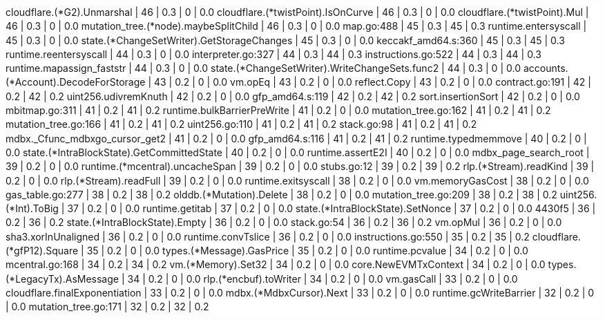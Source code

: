 cloudflare.(*G2).Unmarshal                          |     46 |   0.3 |   0 |   0.0
cloudflare.(*twistPoint).IsOnCurve                  |     46 |   0.3 |   0 |   0.0
cloudflare.(*twistPoint).Mul                        |     46 |   0.3 |   0 |   0.0
mutation_tree.(*node).maybeSplitChild               |     46 |   0.3 |   0 |   0.0
map.go:488                                          |     45 |   0.3 |  45 |   0.3
runtime.entersyscall                                |     45 |   0.3 |   0 |   0.0
state.(*ChangeSetWriter).GetStorageChanges          |     45 |   0.3 |   0 |   0.0
keccakf_amd64.s:360                                 |     45 |   0.3 |  45 |   0.3
runtime.reentersyscall                              |     44 |   0.3 |   0 |   0.0
interpreter.go:327                                  |     44 |   0.3 |  44 |   0.3
instructions.go:522                                 |     44 |   0.3 |  44 |   0.3
runtime.mapassign_faststr                           |     44 |   0.3 |   0 |   0.0
state.(*ChangeSetWriter).WriteChangeSets.func2      |     44 |   0.3 |   0 |   0.0
accounts.(*Account).DecodeForStorage                |     43 |   0.2 |   0 |   0.0
vm.opEq                                             |     43 |   0.2 |   0 |   0.0
reflect.Copy                                        |     43 |   0.2 |   0 |   0.0
contract.go:191                                     |     42 |   0.2 |  42 |   0.2
uint256.udivremKnuth                                |     42 |   0.2 |   0 |   0.0
gfp_amd64.s:119                                     |     42 |   0.2 |  42 |   0.2
sort.insertionSort                                  |     42 |   0.2 |   0 |   0.0
mbitmap.go:311                                      |     41 |   0.2 |  41 |   0.2
runtime.bulkBarrierPreWrite                         |     41 |   0.2 |   0 |   0.0
mutation_tree.go:162                                |     41 |   0.2 |  41 |   0.2
mutation_tree.go:166                                |     41 |   0.2 |  41 |   0.2
uint256.go:110                                      |     41 |   0.2 |  41 |   0.2
stack.go:98                                         |     41 |   0.2 |  41 |   0.2
mdbx._Cfunc_mdbxgo_cursor_get2                      |     41 |   0.2 |   0 |   0.0
gfp_amd64.s:116                                     |     41 |   0.2 |  41 |   0.2
runtime.typedmemmove                                |     40 |   0.2 |   0 |   0.0
state.(*IntraBlockState).GetCommittedState          |     40 |   0.2 |   0 |   0.0
runtime.assertE2I                                   |     40 |   0.2 |   0 |   0.0
mdbx_page_search_root                               |     39 |   0.2 |   0 |   0.0
runtime.(*mcentral).uncacheSpan                     |     39 |   0.2 |   0 |   0.0
stubs.go:12                                         |     39 |   0.2 |  39 |   0.2
rlp.(*Stream).readKind                              |     39 |   0.2 |   0 |   0.0
rlp.(*Stream).readFull                              |     39 |   0.2 |   0 |   0.0
runtime.exitsyscall                                 |     38 |   0.2 |   0 |   0.0
vm.memoryGasCost                                    |     38 |   0.2 |   0 |   0.0
gas_table.go:277                                    |     38 |   0.2 |  38 |   0.2
olddb.(*Mutation).Delete                            |     38 |   0.2 |   0 |   0.0
mutation_tree.go:209                                |     38 |   0.2 |  38 |   0.2
uint256.(*Int).ToBig                                |     37 |   0.2 |   0 |   0.0
runtime.getitab                                     |     37 |   0.2 |   0 |   0.0
state.(*IntraBlockState).SetNonce                   |     37 |   0.2 |   0 |   0.0
4430f5                                              |     36 |   0.2 |  36 |   0.2
state.(*IntraBlockState).Empty                      |     36 |   0.2 |   0 |   0.0
stack.go:54                                         |     36 |   0.2 |  36 |   0.2
vm.opMul                                            |     36 |   0.2 |   0 |   0.0
sha3.xorInUnaligned                                 |     36 |   0.2 |   0 |   0.0
runtime.convTslice                                  |     36 |   0.2 |   0 |   0.0
instructions.go:550                                 |     35 |   0.2 |  35 |   0.2
cloudflare.(*gfP12).Square                          |     35 |   0.2 |   0 |   0.0
types.(*Message).GasPrice                           |     35 |   0.2 |   0 |   0.0
runtime.pcvalue                                     |     34 |   0.2 |   0 |   0.0
mcentral.go:168                                     |     34 |   0.2 |  34 |   0.2
vm.(*Memory).Set32                                  |     34 |   0.2 |   0 |   0.0
core.NewEVMTxContext                                |     34 |   0.2 |   0 |   0.0
types.(*LegacyTx).AsMessage                         |     34 |   0.2 |   0 |   0.0
rlp.(*encbuf).toWriter                              |     34 |   0.2 |   0 |   0.0
vm.gasCall                                          |     33 |   0.2 |   0 |   0.0
cloudflare.finalExponentiation                      |     33 |   0.2 |   0 |   0.0
mdbx.(*MdbxCursor).Next                             |     33 |   0.2 |   0 |   0.0
runtime.gcWriteBarrier                              |     32 |   0.2 |   0 |   0.0
mutation_tree.go:171                                |     32 |   0.2 |  32 |   0.2